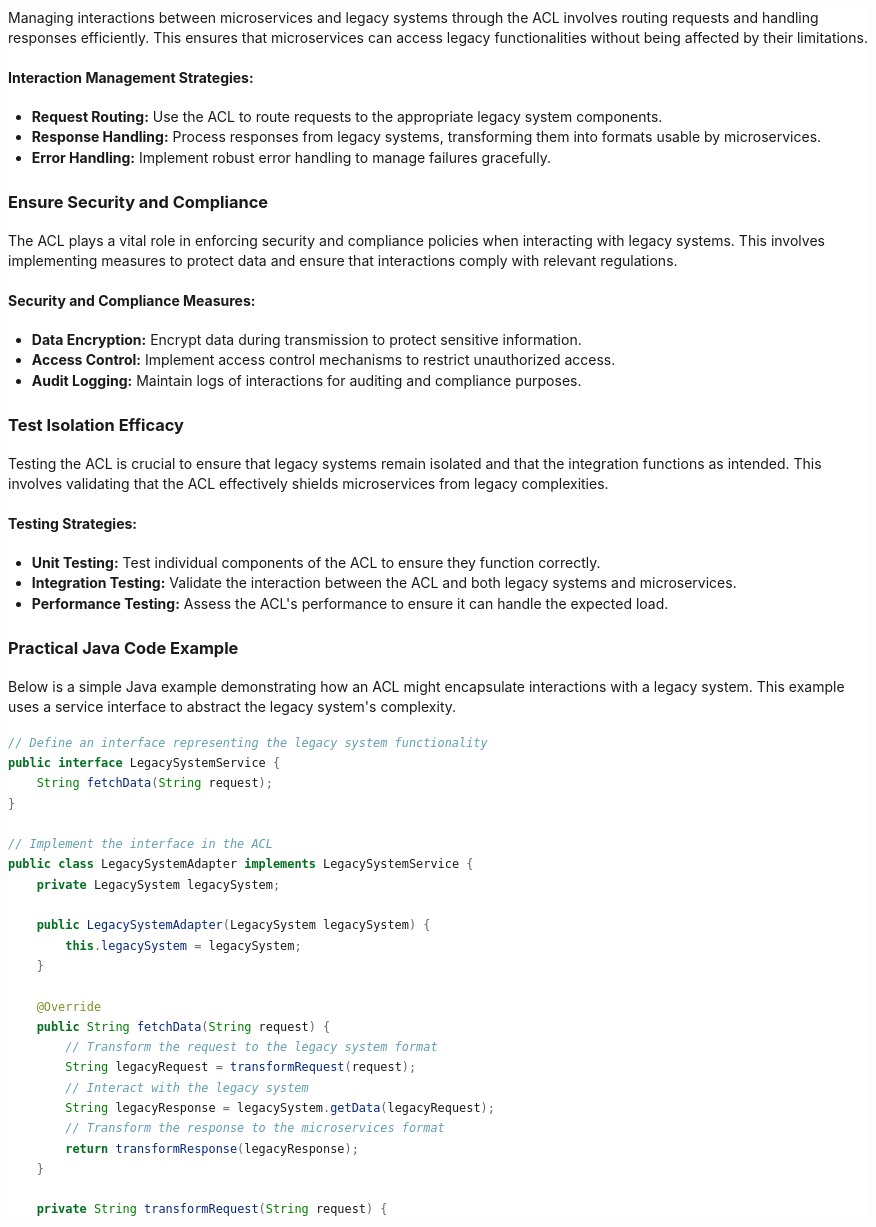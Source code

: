 Managing interactions between microservices and legacy systems through the ACL involves routing requests and handling responses efficiently. This ensures that microservices can access legacy functionalities without being affected by their limitations.

#### Interaction Management Strategies:

- **Request Routing:** Use the ACL to route requests to the appropriate legacy system components.
- **Response Handling:** Process responses from legacy systems, transforming them into formats usable by microservices.
- **Error Handling:** Implement robust error handling to manage failures gracefully.

### Ensure Security and Compliance

The ACL plays a vital role in enforcing security and compliance policies when interacting with legacy systems. This involves implementing measures to protect data and ensure that interactions comply with relevant regulations.

#### Security and Compliance Measures:

- **Data Encryption:** Encrypt data during transmission to protect sensitive information.
- **Access Control:** Implement access control mechanisms to restrict unauthorized access.
- **Audit Logging:** Maintain logs of interactions for auditing and compliance purposes.

### Test Isolation Efficacy

Testing the ACL is crucial to ensure that legacy systems remain isolated and that the integration functions as intended. This involves validating that the ACL effectively shields microservices from legacy complexities.

#### Testing Strategies:

- **Unit Testing:** Test individual components of the ACL to ensure they function correctly.
- **Integration Testing:** Validate the interaction between the ACL and both legacy systems and microservices.
- **Performance Testing:** Assess the ACL's performance to ensure it can handle the expected load.

### Practical Java Code Example

Below is a simple Java example demonstrating how an ACL might encapsulate interactions with a legacy system. This example uses a service interface to abstract the legacy system's complexity.

```java
// Define an interface representing the legacy system functionality
public interface LegacySystemService {
    String fetchData(String request);
}

// Implement the interface in the ACL
public class LegacySystemAdapter implements LegacySystemService {
    private LegacySystem legacySystem;

    public LegacySystemAdapter(LegacySystem legacySystem) {
        this.legacySystem = legacySystem;
    }

    @Override
    public String fetchData(String request) {
        // Transform the request to the legacy system format
        String legacyRequest = transformRequest(request);
        // Interact with the legacy system
        String legacyResponse = legacySystem.getData(legacyRequest);
        // Transform the response to the microservices format
        return transformResponse(legacyResponse);
    }

    private String transformRequest(String request) {
```